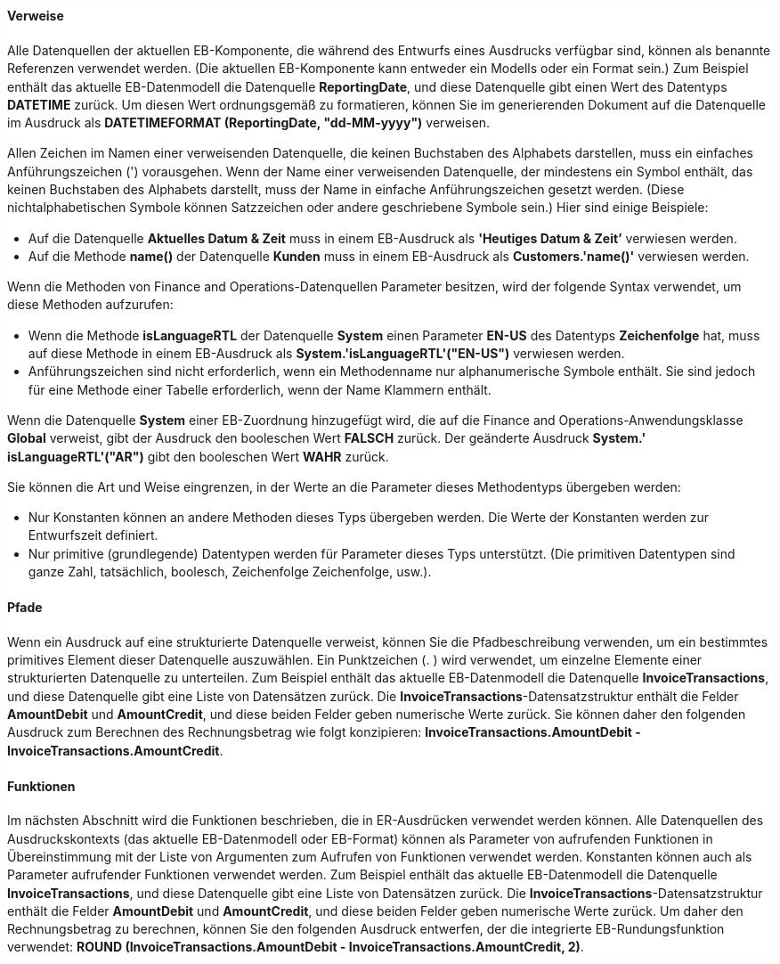 #### <a name="references"></a>Verweise

Alle Datenquellen der aktuellen EB-Komponente, die während des Entwurfs eines Ausdrucks verfügbar sind, können als benannte Referenzen verwendet werden. (Die aktuellen EB-Komponente kann entweder ein Modells oder ein Format sein.) Zum Beispiel enthält das aktuelle EB-Datenmodell die Datenquelle **ReportingDate**, und diese Datenquelle gibt einen Wert des Datentyps **DATETIME** zurück. Um diesen Wert ordnungsgemäß zu formatieren, können Sie im generierenden Dokument auf die Datenquelle im Ausdruck als **DATETIMEFORMAT (ReportingDate, "dd-MM-yyyy")** verweisen.

Allen Zeichen im Namen einer verweisenden Datenquelle, die keinen Buchstaben des Alphabets darstellen, muss ein einfaches Anführungszeichen (') vorausgehen. Wenn der Name einer verweisenden Datenquelle, der mindestens ein Symbol enthält, das keinen Buchstaben des Alphabets darstellt, muss der Name in einfache Anführungszeichen gesetzt werden. (Diese nichtalphabetischen Symbole können Satzzeichen oder andere geschriebene Symbole sein.) Hier sind einige Beispiele:

- Auf die Datenquelle **Aktuelles Datum & Zeit** muss in einem EB-Ausdruck als **'Heutiges Datum & Zeit’** verwiesen werden.
- Auf die Methode **name()** der Datenquelle **Kunden** muss in einem EB-Ausdruck als **Customers.'name()'** verwiesen werden.

Wenn die Methoden von Finance and Operations-Datenquellen Parameter besitzen, wird der folgende Syntax verwendet, um diese Methoden aufzurufen:

- Wenn die Methode **isLanguageRTL** der Datenquelle **System** einen Parameter **EN-US** des Datentyps **Zeichenfolge** hat, muss auf diese Methode in einem EB-Ausdruck als **System.'isLanguageRTL'("EN-US")** verwiesen werden.
- Anführungszeichen sind nicht erforderlich, wenn ein Methodenname nur alphanumerische Symbole enthält. Sie sind jedoch für eine Methode einer Tabelle erforderlich, wenn der Name Klammern enthält.

Wenn die Datenquelle **System** einer EB-Zuordnung hinzugefügt wird, die auf die Finance and Operations-Anwendungsklasse **Global** verweist, gibt der Ausdruck den booleschen Wert **FALSCH** zurück. Der geänderte Ausdruck **System.' isLanguageRTL'("AR")** gibt den booleschen Wert **WAHR** zurück.

Sie können die Art und Weise eingrenzen, in der Werte an die Parameter dieses Methodentyps übergeben werden:

- Nur Konstanten können an andere Methoden dieses Typs übergeben werden. Die Werte der Konstanten werden zur Entwurfszeit definiert.
- Nur primitive (grundlegende) Datentypen werden für Parameter dieses Typs unterstützt. (Die primitiven Datentypen sind ganze Zahl, tatsächlich, boolesch, Zeichenfolge Zeichenfolge, usw.).

#### <a name="paths"></a>Pfade

Wenn ein Ausdruck auf eine strukturierte Datenquelle verweist, können Sie die Pfadbeschreibung verwenden, um ein bestimmtes primitives Element dieser Datenquelle auszuwählen. Ein Punktzeichen (. ) wird verwendet, um einzelne Elemente einer strukturierten Datenquelle zu unterteilen. Zum Beispiel enthält das aktuelle EB-Datenmodell die Datenquelle **InvoiceTransactions**, und diese Datenquelle gibt eine Liste von Datensätzen zurück. Die **InvoiceTransactions**-Datensatzstruktur enthält die Felder **AmountDebit** und **AmountCredit**, und diese beiden Felder geben numerische Werte zurück. Sie können daher den folgenden Ausdruck zum Berechnen des Rechnungsbetrag wie folgt konzipieren: **InvoiceTransactions.AmountDebit - InvoiceTransactions.AmountCredit**.

#### <a name="functions"></a>Funktionen

Im nächsten Abschnitt wird die Funktionen beschrieben, die in ER-Ausdrücken verwendet werden können. Alle Datenquellen des Ausdruckskontexts (das aktuelle EB-Datenmodell oder EB-Format) können als Parameter von aufrufenden Funktionen in Übereinstimmung mit der Liste von Argumenten zum Aufrufen von Funktionen verwendet werden. Konstanten können auch als Parameter aufrufender Funktionen verwendet werden. Zum Beispiel enthält das aktuelle EB-Datenmodell die Datenquelle **InvoiceTransactions**, und diese Datenquelle gibt eine Liste von Datensätzen zurück. Die **InvoiceTransactions**-Datensatzstruktur enthält die Felder **AmountDebit** und **AmountCredit**, und diese beiden Felder geben numerische Werte zurück. Um daher den Rechnungsbetrag zu berechnen, können Sie den folgenden Ausdruck entwerfen, der die integrierte EB-Rundungsfunktion verwendet: **ROUND (InvoiceTransactions.AmountDebit - InvoiceTransactions.AmountCredit, 2)**.

